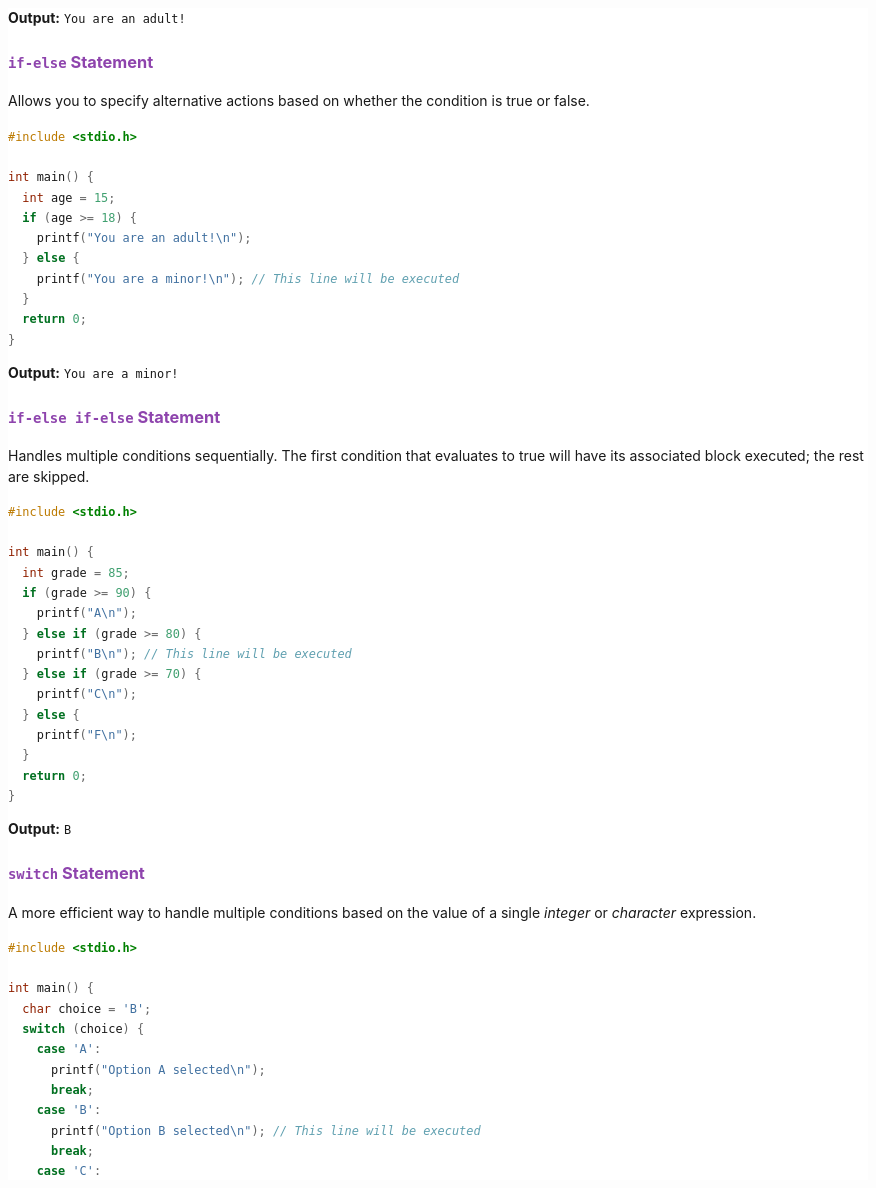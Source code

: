 **Output:** `You are an adult!`

### <span style="color:#8e44ad">`if-else` Statement</span>

Allows you to specify alternative actions based on whether the condition is true
or false.

```c
#include <stdio.h>

int main() {
  int age = 15;
  if (age >= 18) {
    printf("You are an adult!\n");
  } else {
    printf("You are a minor!\n"); // This line will be executed
  }
  return 0;
}
```

**Output:** `You are a minor!`

### <span style="color:#8e44ad">`if-else if-else` Statement</span>

Handles multiple conditions sequentially. The first condition that evaluates to
true will have its associated block executed; the rest are skipped.

```c
#include <stdio.h>

int main() {
  int grade = 85;
  if (grade >= 90) {
    printf("A\n");
  } else if (grade >= 80) {
    printf("B\n"); // This line will be executed
  } else if (grade >= 70) {
    printf("C\n");
  } else {
    printf("F\n");
  }
  return 0;
}
```

**Output:** `B`

### <span style="color:#8e44ad">`switch` Statement</span>

A more efficient way to handle multiple conditions based on the value of a
single _integer_ or _character_ expression.

```c
#include <stdio.h>

int main() {
  char choice = 'B';
  switch (choice) {
    case 'A':
      printf("Option A selected\n");
      break;
    case 'B':
      printf("Option B selected\n"); // This line will be executed
      break;
    case 'C':
```